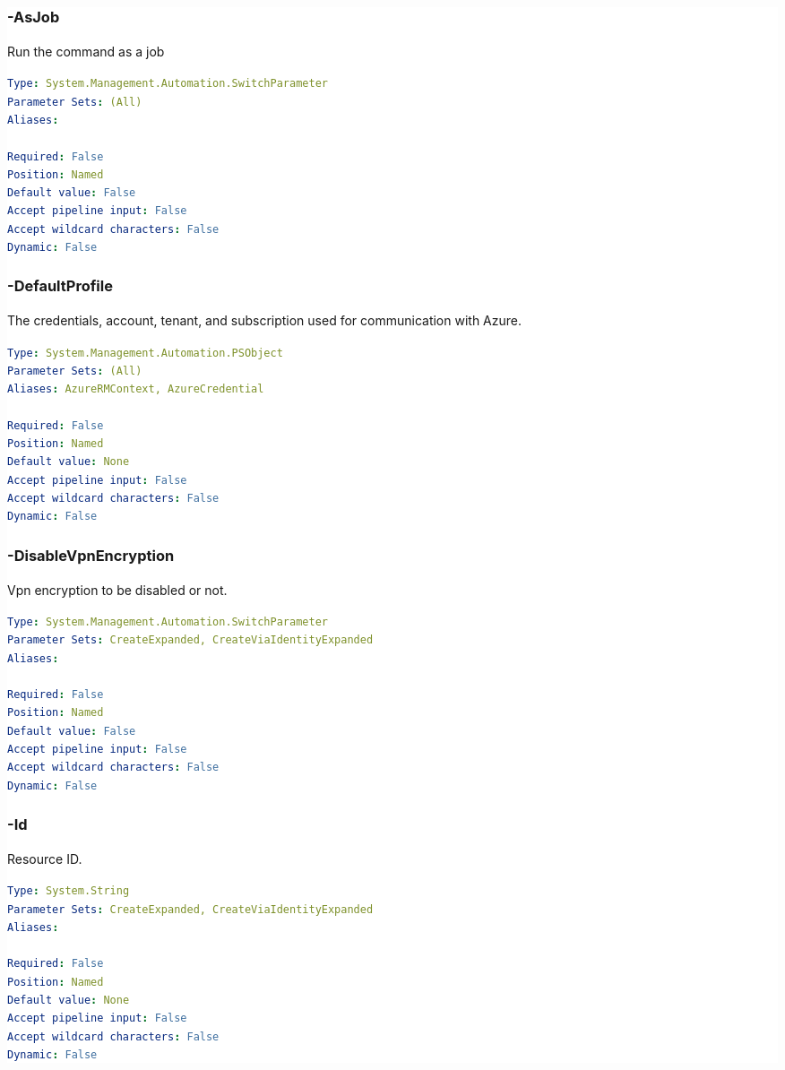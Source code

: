 ### -AsJob
Run the command as a job

```yaml
Type: System.Management.Automation.SwitchParameter
Parameter Sets: (All)
Aliases:

Required: False
Position: Named
Default value: False
Accept pipeline input: False
Accept wildcard characters: False
Dynamic: False
```

### -DefaultProfile
The credentials, account, tenant, and subscription used for communication with Azure.

```yaml
Type: System.Management.Automation.PSObject
Parameter Sets: (All)
Aliases: AzureRMContext, AzureCredential

Required: False
Position: Named
Default value: None
Accept pipeline input: False
Accept wildcard characters: False
Dynamic: False
```

### -DisableVpnEncryption
Vpn encryption to be disabled or not.

```yaml
Type: System.Management.Automation.SwitchParameter
Parameter Sets: CreateExpanded, CreateViaIdentityExpanded
Aliases:

Required: False
Position: Named
Default value: False
Accept pipeline input: False
Accept wildcard characters: False
Dynamic: False
```

### -Id
Resource ID.

```yaml
Type: System.String
Parameter Sets: CreateExpanded, CreateViaIdentityExpanded
Aliases:

Required: False
Position: Named
Default value: None
Accept pipeline input: False
Accept wildcard characters: False
Dynamic: False
```
